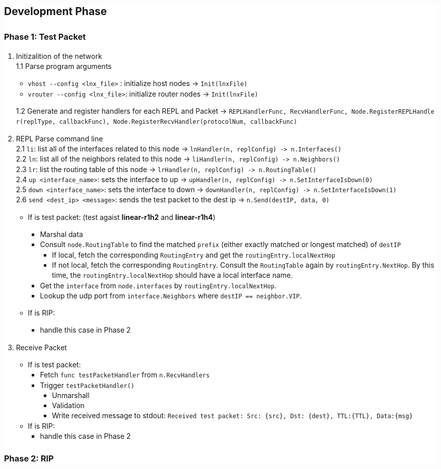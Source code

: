 ## Development Phase

### Phase 1: Test Packet

1. Initizalition of the network\
1.1 Parse program arguments
    - `vhost --config <lnx_file>` : initialize host nodes &rarr; `Init(lnxFile)`
    - `vrouter --config <lnx_file>`: initialize router nodes &rarr; `Init(lnxFile)`

    1.2 Generate and register handlers for each REPL and Packet &rarr; `REPLHandlerFunc, RecvHandlerFunc, Node.RegisterREPLHandler(replType, callbackFunc), Node.RegisterRecvHandler(protocolNum, callbackFunc)`

2. REPL Parse command line\
2.1 `li`: list all of the interfaces related to this node &rarr; `lnHandler(n, replConfig) -> n.Interfaces()`\
2.2 `ln`: list all of the neighbors related to this node &rarr; `liHandler(n, replConfig) -> n.Neighbors()`\
2.3 `lr`: list the routing table of this node &rarr; `lrHandler(n, replConfig) -> n.RoutingTable()`\
2.4 `up <interface_name>`: sets the interface to up &rarr; `upHandler(n, replConfig) -> n.SetInterfaceIsDown(0)`\
2.5 `down <interface_name>`: sets the interface to down &rarr; `downHandler(n, replConfig) -> n.SetInterfaceIsDown(1)`\
2.6 `send <dest_ip> <message>`: sends the test packet to the dest ip &rarr; `n.Send(destIP, data, 0)`
    - If is test packet: (test agaist **linear-r1h2** and **linear-r1h4**)
        - Marshal data
        - Consult `node.RoutingTable` to find the matched `prefix` (either exactly matched or longest matched) of `destIP`
            - If local, fetch the corresponding `RoutingEntry` and get the `routingEntry.localNextHop`
            - If not local, fetch the corresponding `RoutingEntry`. Consult the `RoutingTable` again by `routingEntry.NextHop`. By this time, the `routingEntry.localNextHop` should have a local interface name.
        - Get the `interface` from `node.interfaces` by `routingEntry.localNextHop`.
        - Lookup the udp port from `interface.Neighbors` where `destIP == neighbor.VIP`.
       
    - If is RIP:
        - handle this case in Phase 2
    
3. Receive Packet
    - If is test packet:
        - Fetch `func testPacketHandler` from `n.RecvHandlers`
        - Trigger `testPacketHandler()`
            - Unmarshall
            - Validation
            - Write received message to stdout: `Received test packet: Src: {src}, Dst: {dest}, TTL:{TTL}, Data:{msg}`
    - If is RIP:
        - handle this case in Phase 2

### Phase 2: RIP
